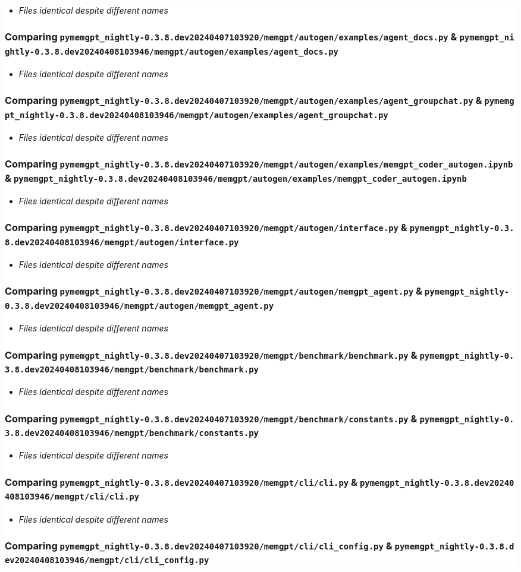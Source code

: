  * *Files identical despite different names*

### Comparing `pymemgpt_nightly-0.3.8.dev20240407103920/memgpt/autogen/examples/agent_docs.py` & `pymemgpt_nightly-0.3.8.dev20240408103946/memgpt/autogen/examples/agent_docs.py`

 * *Files identical despite different names*

### Comparing `pymemgpt_nightly-0.3.8.dev20240407103920/memgpt/autogen/examples/agent_groupchat.py` & `pymemgpt_nightly-0.3.8.dev20240408103946/memgpt/autogen/examples/agent_groupchat.py`

 * *Files identical despite different names*

### Comparing `pymemgpt_nightly-0.3.8.dev20240407103920/memgpt/autogen/examples/memgpt_coder_autogen.ipynb` & `pymemgpt_nightly-0.3.8.dev20240408103946/memgpt/autogen/examples/memgpt_coder_autogen.ipynb`

 * *Files identical despite different names*

### Comparing `pymemgpt_nightly-0.3.8.dev20240407103920/memgpt/autogen/interface.py` & `pymemgpt_nightly-0.3.8.dev20240408103946/memgpt/autogen/interface.py`

 * *Files identical despite different names*

### Comparing `pymemgpt_nightly-0.3.8.dev20240407103920/memgpt/autogen/memgpt_agent.py` & `pymemgpt_nightly-0.3.8.dev20240408103946/memgpt/autogen/memgpt_agent.py`

 * *Files identical despite different names*

### Comparing `pymemgpt_nightly-0.3.8.dev20240407103920/memgpt/benchmark/benchmark.py` & `pymemgpt_nightly-0.3.8.dev20240408103946/memgpt/benchmark/benchmark.py`

 * *Files identical despite different names*

### Comparing `pymemgpt_nightly-0.3.8.dev20240407103920/memgpt/benchmark/constants.py` & `pymemgpt_nightly-0.3.8.dev20240408103946/memgpt/benchmark/constants.py`

 * *Files identical despite different names*

### Comparing `pymemgpt_nightly-0.3.8.dev20240407103920/memgpt/cli/cli.py` & `pymemgpt_nightly-0.3.8.dev20240408103946/memgpt/cli/cli.py`

 * *Files identical despite different names*

### Comparing `pymemgpt_nightly-0.3.8.dev20240407103920/memgpt/cli/cli_config.py` & `pymemgpt_nightly-0.3.8.dev20240408103946/memgpt/cli/cli_config.py`
